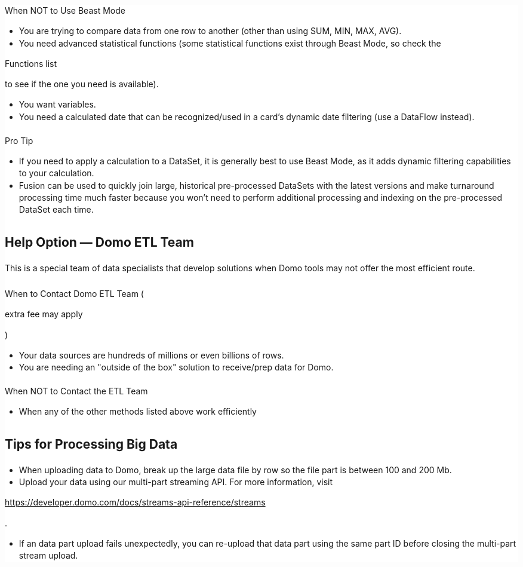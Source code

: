 
####


 When NOT to Use Beast Mode


* You are trying to compare data from one row to another (other than using SUM, MIN, MAX, AVG).
* You need advanced statistical functions (some statistical functions exist through Beast Mode, so check the

Functions list

to see if the one you need is available).
* You want variables.
* You need a calculated date that can be recognized/used in a card’s dynamic date filtering (use a DataFlow instead).


####


 Pro Tip


* If you need to apply a calculation to a DataSet, it is generally best to use Beast Mode, as it adds dynamic filtering capabilities to your calculation.
* Fusion can be used to quickly join large, historical pre-processed DataSets with the latest versions and make turnaround processing time much faster because you won’t need to perform additional processing and indexing on the pre-processed DataSet each time.


 Help Option — Domo ETL Team
--------------------------------

This is a special team of data specialists that develop solutions when Domo tools may not offer the most efficient route.

###


 When to Contact Domo ETL Team (

extra fee may apply

)


* Your data sources are hundreds of millions or even billions of rows.
* You are needing an "outside of the box" solution to receive/prep data for Domo.


####


 When NOT to Contact the ETL Team


* When any of the other methods listed above work efficiently

Tips for Processing Big Data
--------------------------------


* When uploading data to Domo, break up the large data file by row so the file part is between 100 and 200 Mb.
* Upload your data using our multi-part streaming API. For more information, visit

https://developer.domo.com/docs/streams-api-reference/streams

.
* If an data part upload fails unexpectedly, you can re-upload that data part using the same part ID before closing the multi-part stream upload.


